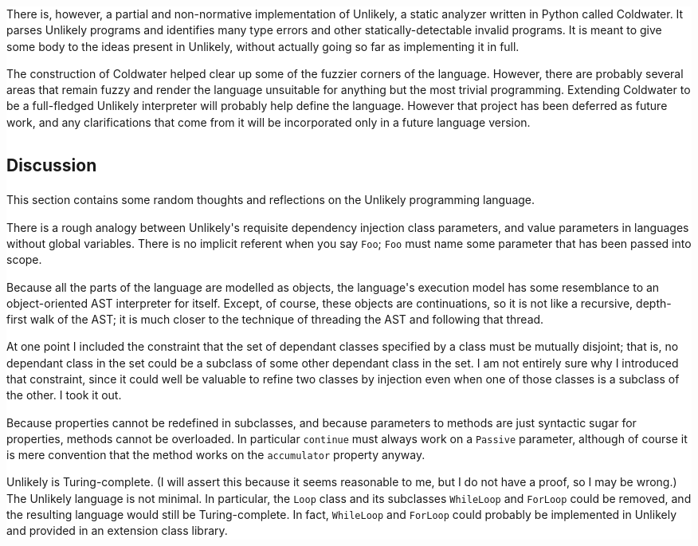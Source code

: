 There is, however, a partial and non-normative implementation of
Unlikely, a static analyzer written in Python called Coldwater. It
parses Unlikely programs and identifies many type errors and other
statically-detectable invalid programs. It is meant to give some body to
the ideas present in Unlikely, without actually going so far as
implementing it in full.

The construction of Coldwater helped clear up some of the fuzzier
corners of the language. However, there are probably several areas that
remain fuzzy and render the language unsuitable for anything but the
most trivial programming. Extending Coldwater to be a full-fledged
Unlikely interpreter will probably help define the language. However
that project has been deferred as future work, and any clarifications
that come from it will be incorporated only in a future language
version.

Discussion
----------

This section contains some random thoughts and reflections on the
Unlikely programming language.

There is a rough analogy between Unlikely's requisite dependency
injection class parameters, and value parameters in languages without
global variables. There is no implicit referent when you say `Foo`;
`Foo` must name some parameter that has been passed into scope.

Because all the parts of the language are modelled as objects, the
language's execution model has some resemblance to an object-oriented
AST interpreter for itself. Except, of course, these objects are
continuations, so it is not like a recursive, depth-first walk of the
AST; it is much closer to the technique of threading the AST and
following that thread.

At one point I included the constraint that the set of dependant classes
specified by a class must be mutually disjoint; that is, no dependant
class in the set could be a subclass of some other dependant class in
the set. I am not entirely sure why I introduced that constraint, since
it could well be valuable to refine two classes by injection even when
one of those classes is a subclass of the other. I took it out.

Because properties cannot be redefined in subclasses, and because
parameters to methods are just syntactic sugar for properties, methods
cannot be overloaded. In particular `continue` must always work on a
`Passive` parameter, although of course it is mere convention that the
method works on the `accumulator` property anyway.

Unlikely is Turing-complete. (I will assert this because it seems
reasonable to me, but I do not have a proof, so I may be wrong.) The
Unlikely language is not minimal. In particular, the `Loop` class and
its subclasses `WhileLoop` and `ForLoop` could be removed, and the
resulting language would still be Turing-complete. In fact, `WhileLoop`
and `ForLoop` could probably be implemented in Unlikely and provided in
an extension class library.
